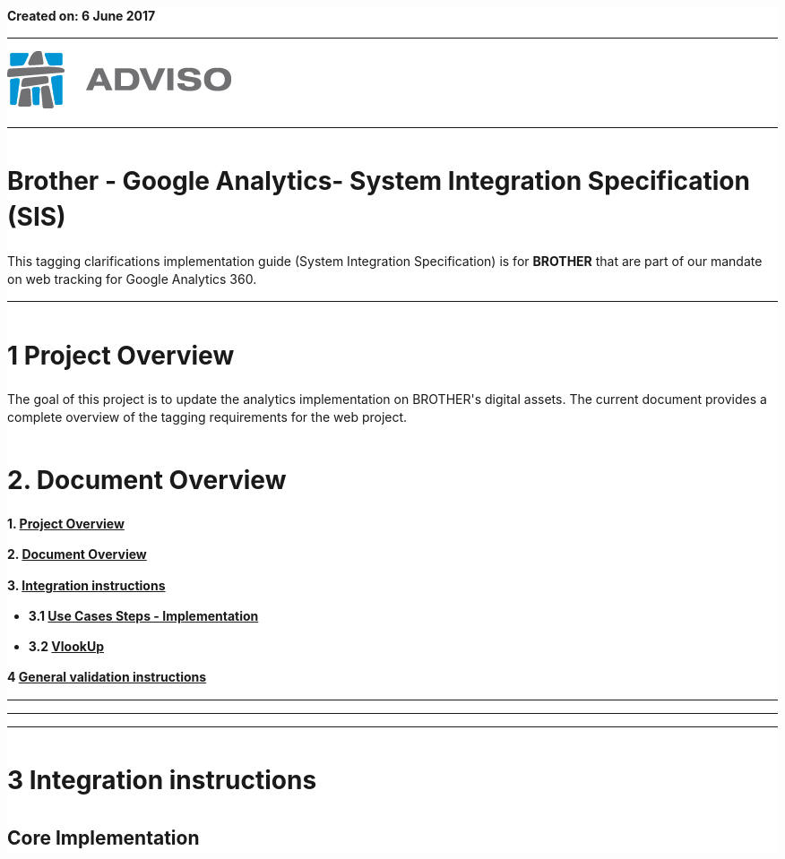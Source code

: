 ﻿**Created on: 6 June 2017**

- - - - - - - - - - - - - - - - - - - - - - - - - - - - - - - - - - - - - - - - - - - - - - - -

![advisoLogo.png](/1-images/advisoLogo.png)
- - - - - - - - - - - - - - - - - - - - - - - - - - - - - - - - - - - - - - - - - - - - - - - -

# Brother - Google Analytics- System Integration Specification (SIS)

This tagging clarifications implementation guide (System Integration Specification) is for **BROTHER** that are part of our mandate on web tracking for Google Analytics 360.

- - - - - - - - - - - - - - - - - - - - - - - - - - - - - - - - - - - - - - - - - - - - - - - -


# 1 Project Overview

The goal of this project is to update the analytics implementation on BROTHER's digital assets. The current document provides a complete overview of the tagging requirements for the web project.

# 2. Document Overview

**1. [Project Overview](/2-mainDocuments/maindocument.md?at=master&fileviewer=file-view-default#markdown-header-1-project-overview)**

**2. [Document Overview](/2-mainDocuments/maindocument.md?at=master&fileviewer=file-view-default#markdown-header-2-document-overview)**

**3. [Integration instructions](/2-mainDocuments/maindocument.md?at=master&fileviewer=file-view-default#markdown-header-3-integration-instructions)**

* **3.1     [Use Cases Steps - Implementation](/2-mainDocuments/maindocument.md?at=master&fileviewer=file-view-default#markdown-header-31-use-cases-steps-implementation)**

* **3.2 [VlookUp](/2-mainDocuments/maindocument.md?at=master&fileviewer=file-view-default#markdown-header-32-vlookup)**

**4     [General validation instructions](/2-mainDocuments/maindocument.md?at=master&fileviewer=file-view-default#markdown-header-4-general-validation-instructions)**


- - - - - - - - - - - - - - - - - - - - - - - - - - - - - - - - - - - - - - - - - - - - - - - -

- - - - - - - - - - - - - - - - - - - - - - - - - - - - - - - - - - - - - - - - - - - - - - - -

- - - - - - - - - - - - - - - - - - - - - - - - - - - - - - - - - - - - - - - - - - - - - - - -
# 3 Integration instructions

## Core Implementation
